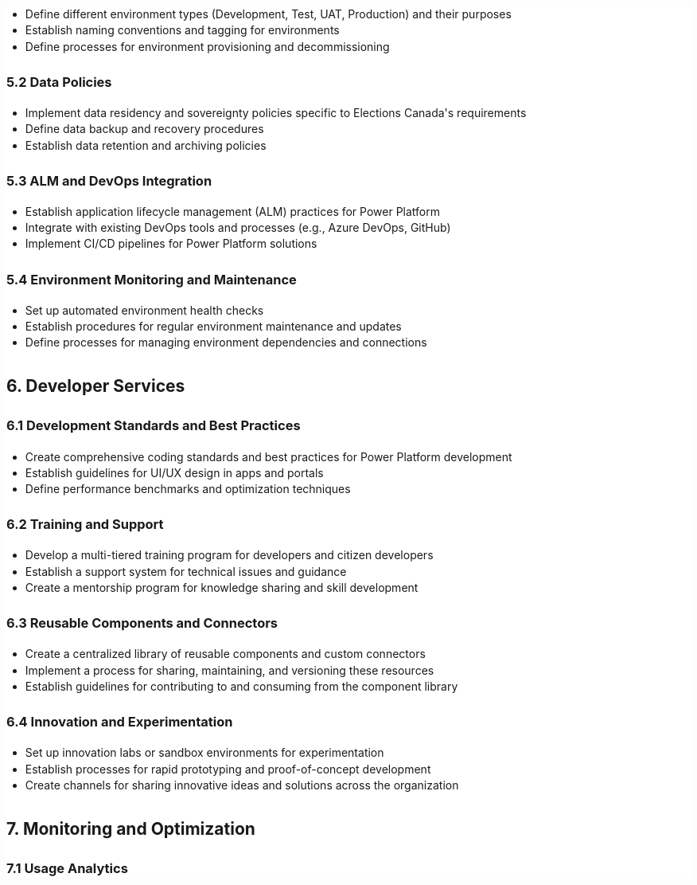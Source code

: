 - Define different environment types (Development, Test, UAT, Production) and their purposes
- Establish naming conventions and tagging for environments
- Define processes for environment provisioning and decommissioning

### 5.2 Data Policies

- Implement data residency and sovereignty policies specific to Elections Canada's requirements
- Define data backup and recovery procedures
- Establish data retention and archiving policies

### 5.3 ALM and DevOps Integration

- Establish application lifecycle management (ALM) practices for Power Platform
- Integrate with existing DevOps tools and processes (e.g., Azure DevOps, GitHub)
- Implement CI/CD pipelines for Power Platform solutions

### 5.4 Environment Monitoring and Maintenance

- Set up automated environment health checks
- Establish procedures for regular environment maintenance and updates
- Define processes for managing environment dependencies and connections

## 6. Developer Services

### 6.1 Development Standards and Best Practices

- Create comprehensive coding standards and best practices for Power Platform development
- Establish guidelines for UI/UX design in apps and portals
- Define performance benchmarks and optimization techniques

### 6.2 Training and Support

- Develop a multi-tiered training program for developers and citizen developers
- Establish a support system for technical issues and guidance
- Create a mentorship program for knowledge sharing and skill development

### 6.3 Reusable Components and Connectors

- Create a centralized library of reusable components and custom connectors
- Implement a process for sharing, maintaining, and versioning these resources
- Establish guidelines for contributing to and consuming from the component library

### 6.4 Innovation and Experimentation

- Set up innovation labs or sandbox environments for experimentation
- Establish processes for rapid prototyping and proof-of-concept development
- Create channels for sharing innovative ideas and solutions across the organization

## 7. Monitoring and Optimization

### 7.1 Usage Analytics
